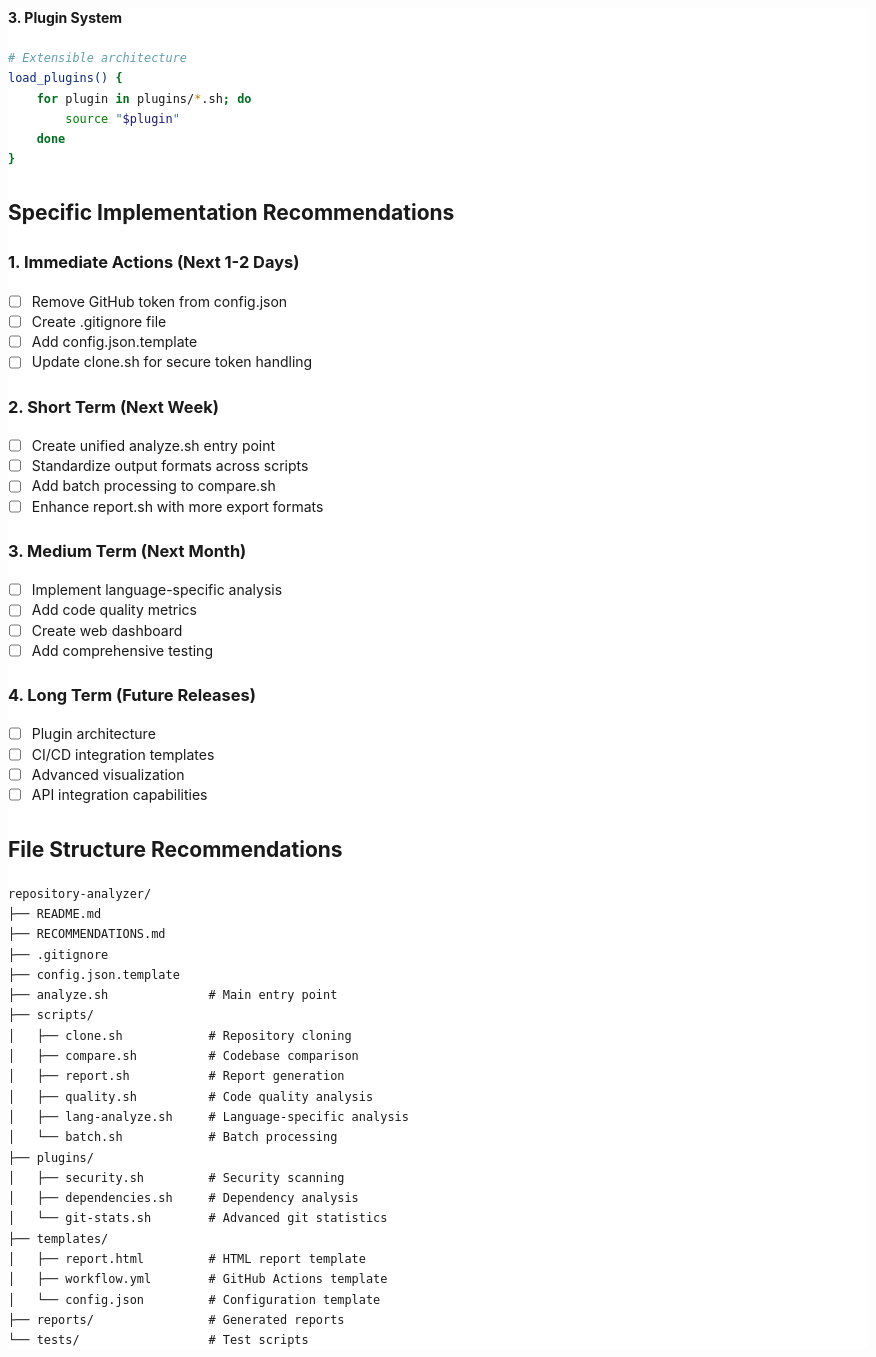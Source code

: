 #### 3. **Plugin System**
```bash
# Extensible architecture
load_plugins() {
    for plugin in plugins/*.sh; do
        source "$plugin"
    done
}
```

## Specific Implementation Recommendations

### 1. **Immediate Actions (Next 1-2 Days)**
- [ ] Remove GitHub token from config.json
- [ ] Create .gitignore file
- [ ] Add config.json.template
- [ ] Update clone.sh for secure token handling

### 2. **Short Term (Next Week)**
- [ ] Create unified analyze.sh entry point
- [ ] Standardize output formats across scripts
- [ ] Add batch processing to compare.sh
- [ ] Enhance report.sh with more export formats

### 3. **Medium Term (Next Month)**
- [ ] Implement language-specific analysis
- [ ] Add code quality metrics
- [ ] Create web dashboard
- [ ] Add comprehensive testing

### 4. **Long Term (Future Releases)**
- [ ] Plugin architecture
- [ ] CI/CD integration templates
- [ ] Advanced visualization
- [ ] API integration capabilities

## File Structure Recommendations

```
repository-analyzer/
├── README.md
├── RECOMMENDATIONS.md
├── .gitignore
├── config.json.template
├── analyze.sh              # Main entry point
├── scripts/
│   ├── clone.sh            # Repository cloning
│   ├── compare.sh          # Codebase comparison
│   ├── report.sh           # Report generation
│   ├── quality.sh          # Code quality analysis
│   ├── lang-analyze.sh     # Language-specific analysis
│   └── batch.sh            # Batch processing
├── plugins/
│   ├── security.sh         # Security scanning
│   ├── dependencies.sh     # Dependency analysis
│   └── git-stats.sh        # Advanced git statistics
├── templates/
│   ├── report.html         # HTML report template
│   ├── workflow.yml        # GitHub Actions template
│   └── config.json         # Configuration template
├── reports/                # Generated reports
└── tests/                  # Test scripts
```